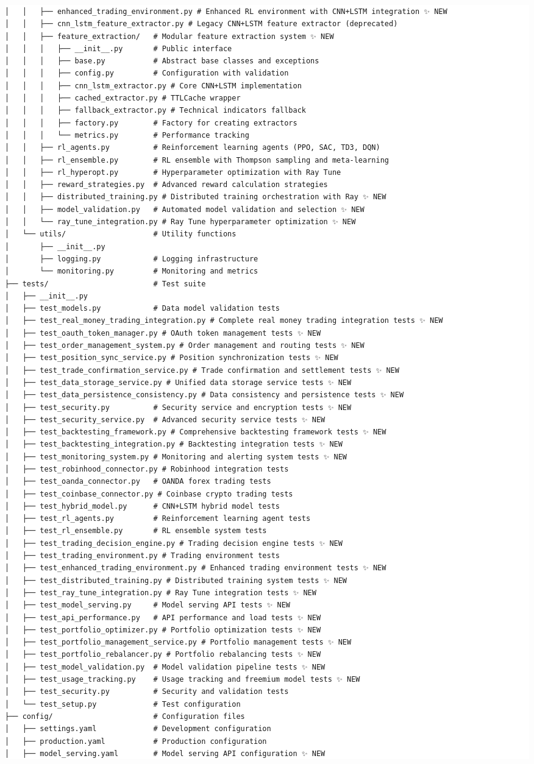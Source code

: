 ```
│   │   ├── enhanced_trading_environment.py # Enhanced RL environment with CNN+LSTM integration ✨ NEW
│   │   ├── cnn_lstm_feature_extractor.py # Legacy CNN+LSTM feature extractor (deprecated)
│   │   ├── feature_extraction/   # Modular feature extraction system ✨ NEW
│   │   │   ├── __init__.py       # Public interface
│   │   │   ├── base.py           # Abstract base classes and exceptions
│   │   │   ├── config.py         # Configuration with validation
│   │   │   ├── cnn_lstm_extractor.py # Core CNN+LSTM implementation
│   │   │   ├── cached_extractor.py # TTLCache wrapper
│   │   │   ├── fallback_extractor.py # Technical indicators fallback
│   │   │   ├── factory.py        # Factory for creating extractors
│   │   │   └── metrics.py        # Performance tracking
│   │   ├── rl_agents.py          # Reinforcement learning agents (PPO, SAC, TD3, DQN)
│   │   ├── rl_ensemble.py        # RL ensemble with Thompson sampling and meta-learning
│   │   ├── rl_hyperopt.py        # Hyperparameter optimization with Ray Tune
│   │   ├── reward_strategies.py  # Advanced reward calculation strategies
│   │   ├── distributed_training.py # Distributed training orchestration with Ray ✨ NEW
│   │   ├── model_validation.py   # Automated model validation and selection ✨ NEW
│   │   └── ray_tune_integration.py # Ray Tune hyperparameter optimization ✨ NEW
│   └── utils/                    # Utility functions
│       ├── __init__.py
│       ├── logging.py            # Logging infrastructure
│       └── monitoring.py         # Monitoring and metrics
├── tests/                        # Test suite
│   ├── __init__.py
│   ├── test_models.py            # Data model validation tests
│   ├── test_real_money_trading_integration.py # Complete real money trading integration tests ✨ NEW
│   ├── test_oauth_token_manager.py # OAuth token management tests ✨ NEW
│   ├── test_order_management_system.py # Order management and routing tests ✨ NEW
│   ├── test_position_sync_service.py # Position synchronization tests ✨ NEW
│   ├── test_trade_confirmation_service.py # Trade confirmation and settlement tests ✨ NEW
│   ├── test_data_storage_service.py # Unified data storage service tests ✨ NEW
│   ├── test_data_persistence_consistency.py # Data consistency and persistence tests ✨ NEW
│   ├── test_security.py          # Security service and encryption tests ✨ NEW
│   ├── test_security_service.py  # Advanced security service tests ✨ NEW
│   ├── test_backtesting_framework.py # Comprehensive backtesting framework tests ✨ NEW
│   ├── test_backtesting_integration.py # Backtesting integration tests ✨ NEW
│   ├── test_monitoring_system.py # Monitoring and alerting system tests ✨ NEW
│   ├── test_robinhood_connector.py # Robinhood integration tests
│   ├── test_oanda_connector.py   # OANDA forex trading tests
│   ├── test_coinbase_connector.py # Coinbase crypto trading tests
│   ├── test_hybrid_model.py      # CNN+LSTM hybrid model tests
│   ├── test_rl_agents.py         # Reinforcement learning agent tests
│   ├── test_rl_ensemble.py       # RL ensemble system tests
│   ├── test_trading_decision_engine.py # Trading decision engine tests ✨ NEW
│   ├── test_trading_environment.py # Trading environment tests
│   ├── test_enhanced_trading_environment.py # Enhanced trading environment tests ✨ NEW
│   ├── test_distributed_training.py # Distributed training system tests ✨ NEW
│   ├── test_ray_tune_integration.py # Ray Tune integration tests ✨ NEW
│   ├── test_model_serving.py     # Model serving API tests ✨ NEW
│   ├── test_api_performance.py   # API performance and load tests ✨ NEW
│   ├── test_portfolio_optimizer.py # Portfolio optimization tests ✨ NEW
│   ├── test_portfolio_management_service.py # Portfolio management tests ✨ NEW
│   ├── test_portfolio_rebalancer.py # Portfolio rebalancing tests ✨ NEW
│   ├── test_model_validation.py  # Model validation pipeline tests ✨ NEW
│   ├── test_usage_tracking.py    # Usage tracking and freemium model tests ✨ NEW
│   ├── test_security.py          # Security and validation tests
│   └── test_setup.py             # Test configuration
├── config/                       # Configuration files
│   ├── settings.yaml             # Development configuration
│   ├── production.yaml           # Production configuration
│   ├── model_serving.yaml        # Model serving API configuration ✨ NEW
```